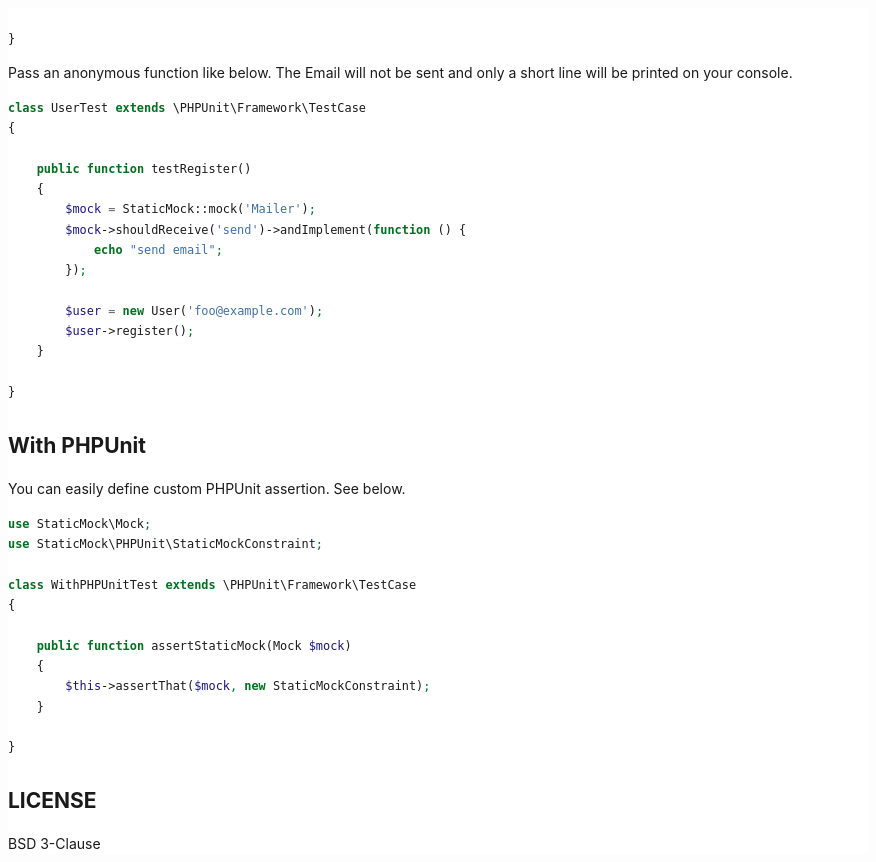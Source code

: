 ```php

}

```

Pass an anonymous function like below. The Email will not be sent and only a short line will be printed on your console.

```php
class UserTest extends \PHPUnit\Framework\TestCase
{

    public function testRegister()
    {
        $mock = StaticMock::mock('Mailer');
        $mock->shouldReceive('send')->andImplement(function () {
            echo "send email";
        });

        $user = new User('foo@example.com');
        $user->register();
    }

}
```

## With PHPUnit

You can easily define custom PHPUnit assertion. See below.

```php
use StaticMock\Mock;
use StaticMock\PHPUnit\StaticMockConstraint;

class WithPHPUnitTest extends \PHPUnit\Framework\TestCase
{

    public function assertStaticMock(Mock $mock)
    {
        $this->assertThat($mock, new StaticMockConstraint);
    }

}
```

## LICENSE

BSD 3-Clause
